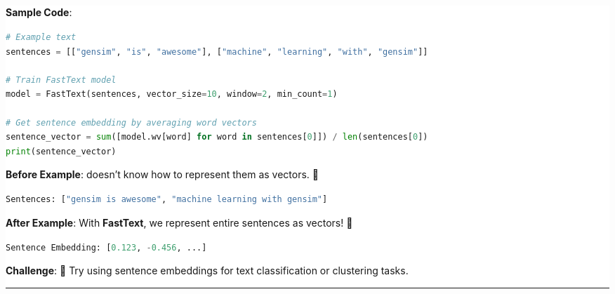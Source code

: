 **Sample Code**:

```python
# Example text
sentences = [["gensim", "is", "awesome"], ["machine", "learning", "with", "gensim"]]

# Train FastText model
model = FastText(sentences, vector_size=10, window=2, min_count=1)

# Get sentence embedding by averaging word vectors
sentence_vector = sum([model.wv[word] for word in sentences[0]]) / len(sentences[0])
print(sentence_vector)
```

**Before Example**: doesn’t know how to represent them as vectors. 🤔

```python
Sentences: ["gensim is awesome", "machine learning with gensim"]
```

**After Example**: With **FastText**, we represent entire sentences as vectors! 📝

```python
Sentence Embedding: [0.123, -0.456, ...]
```

**Challenge**: 🌟 Try using sentence embeddings for text classification or clustering tasks.

---